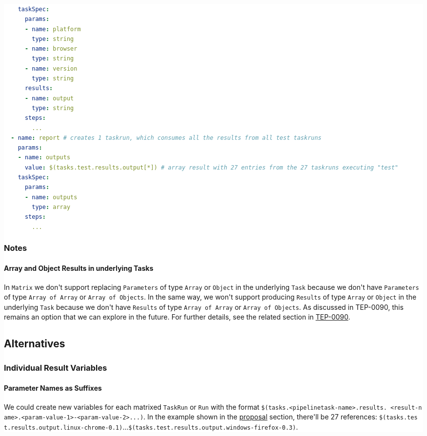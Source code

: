 ```yaml
    taskSpec:
      params:
      - name: platform
        type: string
      - name: browser
        type: string
      - name: version
        type: string
      results:
      - name: output
        type: string
      steps:
        ...
  - name: report # creates 1 taskrun, which consumes all the results from all test taskruns
    params:
    - name: outputs
      value: $(tasks.test.results.output[*]) # array result with 27 entries from the 27 taskruns executing "test"
    taskSpec:
      params:
      - name: outputs
        type: array
      steps:
        ...
```

### Notes

#### Array and Object Results in underlying Tasks

In `Matrix` we don't support replacing `Parameters` of type `Array` or `Object` in the underlying `Task` because we
don't have `Parameters` of type `Array of Array` or `Array of Objects`. In the same way, we won't support producing
`Results` of type `Array` or `Object` in the underlying `Task` because we don't have `Results` of type `Array of Array`
or `Array of Objects`. As discussed in TEP-0090, this remains an option that we can explore in the future. For further
details, see the related section in [TEP-0090][array-parameters].

## Alternatives

### Individual Result Variables

#### Parameter Names as Suffixes

We could create new variables for each matrixed `TaskRun` or `Run` with the format `$(tasks.<pipelinetask-name>.results.
<result-name>.<param-value-1>-<param-value-2>...)`. In the example shown in the [proposal](#proposal) section, there'll 
be 27 references: `$(tasks.test.results.output.linux-chrome-0.1)`...`$(tasks.test.results.output.windows-firefox-0.3)`.


[tep-0075]: ./0075-object-param-and-result-types.md
[tep-0076]: ./0076-array-result-types.md
[tep-0090]: ../teps/0090-matrix.md
[results]: ../teps/0090-matrix.md#results
[kaniko]: ../teps/0090-matrix.md#1-kaniko-build
[monorepos]: ../teps/0090-matrix.md#2-monorepo-build
[strategies]: ../teps/0090-matrix.md#4-testing-strategies
[sharding]: ../teps/0090-matrix.md#5-test-sharding
[array-parameters]: ../teps/0090-matrix.md#substituting-string-parameters-in-the-tasks
[kaniko-task]: https://github.com/tektoncd/catalog/tree/main/task/kaniko/0.5
[results-docs]: https://github.com/tektoncd/pipeline/blob/da43d0ef327217f7edc3588dc52d10c5656614ec/docs/pipelines.md#using-results